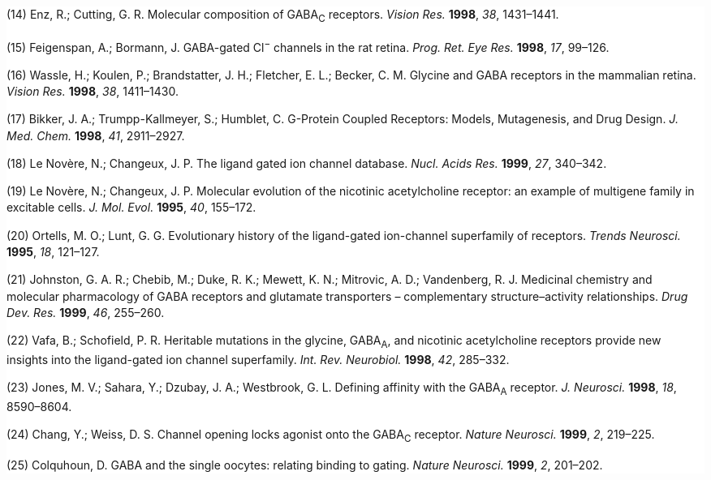 (14) Enz, R.; Cutting, G. R. Molecular composition of GABA<sub>C</sub> receptors. *Vision Res.* **1998**, *38*, 1431–1441.

(15) Feigenspan, A.; Bormann, J. GABA-gated Cl<sup>−</sup> channels in the rat retina. *Prog. Ret. Eye Res.* **1998**, *17*, 99–126.

(16) Wassle, H.; Koulen, P.; Brandstatter, J. H.; Fletcher, E. L.; Becker, C. M. Glycine and GABA receptors in the mammalian retina. *Vision Res.* **1998**, *38*, 1411–1430.

(17) Bikker, J. A.; Trumpp-Kallmeyer, S.; Humblet, C. G-Protein Coupled Receptors: Models, Mutagenesis, and Drug Design. *J. Med. Chem.* **1998**, *41*, 2911–2927.

(18) Le Novère, N.; Changeux, J. P. The ligand gated ion channel database. *Nucl. Acids Res.* **1999**, *27*, 340–342.

(19) Le Novère, N.; Changeux, J. P. Molecular evolution of the nicotinic acetylcholine receptor: an example of multigene family in excitable cells. *J. Mol. Evol.* **1995**, *40*, 155–172.

(20) Ortells, M. O.; Lunt, G. G. Evolutionary history of the ligand-gated ion-channel superfamily of receptors. *Trends Neurosci.* **1995**, *18*, 121–127.

(21) Johnston, G. A. R.; Chebib, M.; Duke, R. K.; Mewett, K. N.; Mitrovic, A. D.; Vandenberg, R. J. Medicinal chemistry and molecular pharmacology of GABA receptors and glutamate transporters – complementary structure–activity relationships. *Drug Dev. Res.* **1999**, *46*, 255–260.

(22) Vafa, B.; Schofield, P. R. Heritable mutations in the glycine, GABA<sub>A</sub>, and nicotinic acetylcholine receptors provide new insights into the ligand-gated ion channel superfamily. *Int. Rev. Neurobiol.* **1998**, *42*, 285–332.

(23) Jones, M. V.; Sahara, Y.; Dzubay, J. A.; Westbrook, G. L. Defining affinity with the GABA<sub>A</sub> receptor. *J. Neurosci.* **1998**, *18*, 8590–8604.

(24) Chang, Y.; Weiss, D. S. Channel opening locks agonist onto the GABA<sub>C</sub> receptor. *Nature Neurosci.* **1999**, *2*, 219–225.

(25) Colquhoun, D. GABA and the single oocytes: relating binding to gating. *Nature Neurosci.* **1999**, *2*, 201–202.

